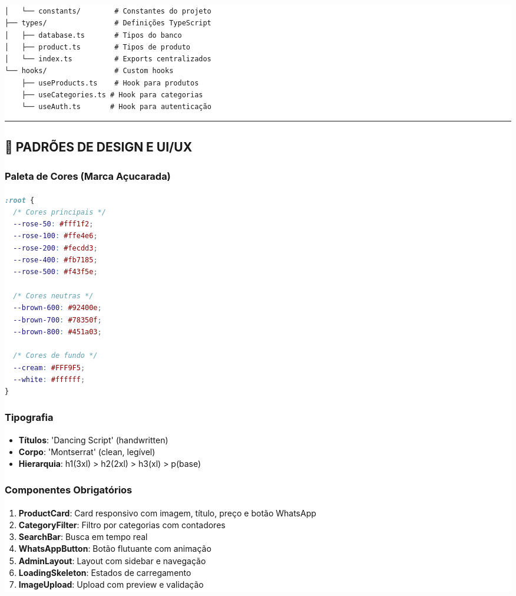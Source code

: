 ```
│   └── constants/        # Constantes do projeto
├── types/                # Definições TypeScript
│   ├── database.ts       # Tipos do banco
│   ├── product.ts        # Tipos de produto
│   └── index.ts          # Exports centralizados
└── hooks/                # Custom hooks
    ├── useProducts.ts    # Hook para produtos
    ├── useCategories.ts # Hook para categorias
    └── useAuth.ts       # Hook para autenticação
```

---

## 🎨 PADRÕES DE DESIGN E UI/UX

### Paleta de Cores (Marca Açucarada)
```css
:root {
  /* Cores principais */
  --rose-50: #fff1f2;
  --rose-100: #ffe4e6;
  --rose-200: #fecdd3;
  --rose-400: #fb7185;
  --rose-500: #f43f5e;
  
  /* Cores neutras */
  --brown-600: #92400e;
  --brown-700: #78350f;
  --brown-800: #451a03;
  
  /* Cores de fundo */
  --cream: #FFF9F5;
  --white: #ffffff;
}
```

### Tipografia
- **Títulos**: 'Dancing Script' (handwritten)
- **Corpo**: 'Montserrat' (clean, legível)
- **Hierarquia**: h1(3xl) > h2(2xl) > h3(xl) > p(base)

### Componentes Obrigatórios
1. **ProductCard**: Card responsivo com imagem, título, preço e botão WhatsApp
2. **CategoryFilter**: Filtro por categorias com contadores
3. **SearchBar**: Busca em tempo real
4. **WhatsAppButton**: Botão flutuante com animação
5. **AdminLayout**: Layout com sidebar e navegação
6. **LoadingSkeleton**: Estados de carregamento
7. **ImageUpload**: Upload com preview e validação
